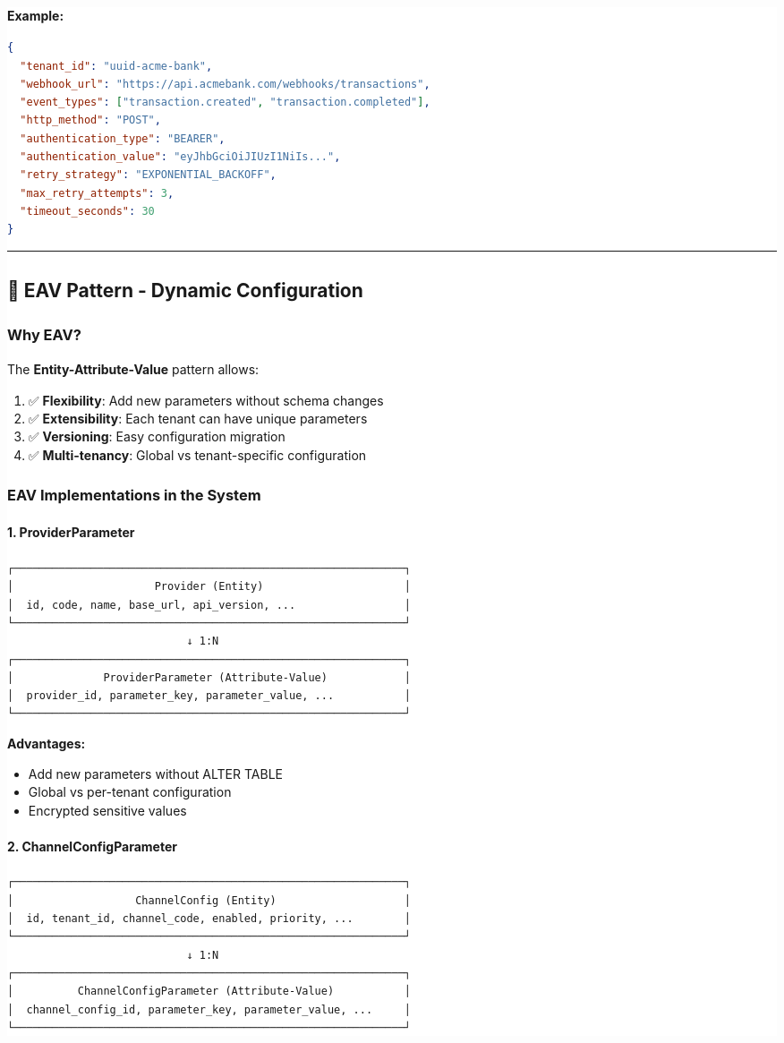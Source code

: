 **Example:**
```json
{
  "tenant_id": "uuid-acme-bank",
  "webhook_url": "https://api.acmebank.com/webhooks/transactions",
  "event_types": ["transaction.created", "transaction.completed"],
  "http_method": "POST",
  "authentication_type": "BEARER",
  "authentication_value": "eyJhbGciOiJIUzI1NiIs...",
  "retry_strategy": "EXPONENTIAL_BACKOFF",
  "max_retry_attempts": 3,
  "timeout_seconds": 30
}
```

---

## 🔄 EAV Pattern - Dynamic Configuration

### Why EAV?

The **Entity-Attribute-Value** pattern allows:

1. ✅ **Flexibility**: Add new parameters without schema changes
2. ✅ **Extensibility**: Each tenant can have unique parameters
3. ✅ **Versioning**: Easy configuration migration
4. ✅ **Multi-tenancy**: Global vs tenant-specific configuration

### EAV Implementations in the System

#### 1. ProviderParameter

```
┌─────────────────────────────────────────────────────────────┐
│                      Provider (Entity)                      │
│  id, code, name, base_url, api_version, ...                 │
└─────────────────────────────────────────────────────────────┘
                            ↓ 1:N
┌─────────────────────────────────────────────────────────────┐
│              ProviderParameter (Attribute-Value)            │
│  provider_id, parameter_key, parameter_value, ...           │
└─────────────────────────────────────────────────────────────┘
```

**Advantages:**
- Add new parameters without ALTER TABLE
- Global vs per-tenant configuration
- Encrypted sensitive values

#### 2. ChannelConfigParameter

```
┌─────────────────────────────────────────────────────────────┐
│                   ChannelConfig (Entity)                    │
│  id, tenant_id, channel_code, enabled, priority, ...        │
└─────────────────────────────────────────────────────────────┘
                            ↓ 1:N
┌─────────────────────────────────────────────────────────────┐
│          ChannelConfigParameter (Attribute-Value)           │
│  channel_config_id, parameter_key, parameter_value, ...     │
└─────────────────────────────────────────────────────────────┘
```
